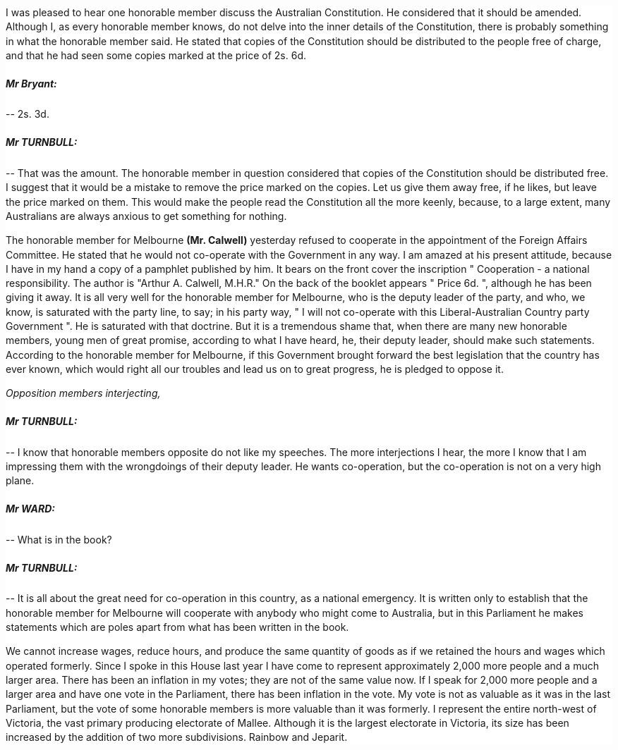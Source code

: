 I was pleased to hear one honorable member discuss the Australian Constitution. He considered that it should be amended. Although I, as every honorable member knows, do not delve into the inner details of the Constitution, there is probably something in what the honorable member said. He stated that copies of the Constitution should be distributed to the people free of charge, and that he had seen some copies marked at the price of 2s. 6d. 

##### Mr Bryant:

-- 2s. 3d. 

##### Mr TURNBULL:

-- That was the amount. The honorable member in question considered that copies of the Constitution should be distributed free. I suggest that it would be a mistake to remove the price marked on the copies. Let us give them away free, if he likes, but leave the price marked on them. This would make the people read the Constitution all the more keenly, because, to a large extent, many Australians are always anxious to get something for nothing. 

The honorable member for Melbourne  **(Mr. Calwell)**  yesterday refused to cooperate in the appointment of the Foreign Affairs Committee. He stated that he would not co-operate with the Government in any way. I am amazed at his present attitude, because I have in my hand a copy of a pamphlet published by him. It bears on the front cover the inscription " Cooperation - a national responsibility. The author is "Arthur A. Calwell, M.H.R." On the back of the booklet appears " Price 6d. ", although he has been giving it away. It is all very well for the honorable member for Melbourne, who is the  deputy  leader of the party, and who, we know, is saturated with the party line, to say; in his party way, " I will not co-operate with this Liberal-Australian Country party Government ". He is saturated with that doctrine. But it is a tremendous shame that, when there are many new honorable members, young men of great promise, according to what I have heard, he, their  deputy  leader, should make such statements. According to the honorable member for Melbourne, if this Government brought forward the best legislation that the country has ever known, which would right all our troubles and lead us on to great progress, he is pledged to oppose it. 


 *Opposition members interjecting,* 


##### Mr TURNBULL:

-- I know that honorable members opposite do not like my speeches. The more interjections I hear, the more I know that I am impressing them with the wrongdoings of their deputy leader. He wants co-operation, but the co-operation is not on a very high plane. 

##### Mr WARD:

-- What is in the book? 

##### Mr TURNBULL:

-- It is all about the great need for co-operation in this country, as a national emergency. It is written only to establish that the honorable member for Melbourne will cooperate with anybody who might come to Australia, but in this Parliament he makes statements which are poles apart from what has been written in the book. 

We cannot increase wages, reduce hours, and produce the same quantity of goods as if we retained the hours and wages which operated formerly. Since I spoke in this House last year I have come to represent approximately 2,000 more people and a much larger area. There has been an inflation in my votes; they are not of the same value now. If I speak for 2,000 more people and a larger area and have one vote in the Parliament, there has been inflation in the vote. My vote is not as valuable as it was in the last Parliament, but the vote of some honorable members is more valuable than it was formerly. I represent the entire north-west of Victoria, the vast primary producing electorate of Mallee. Although it is the largest electorate in Victoria, its size has been increased by the addition of two more subdivisions. Rainbow and Jeparit. 
